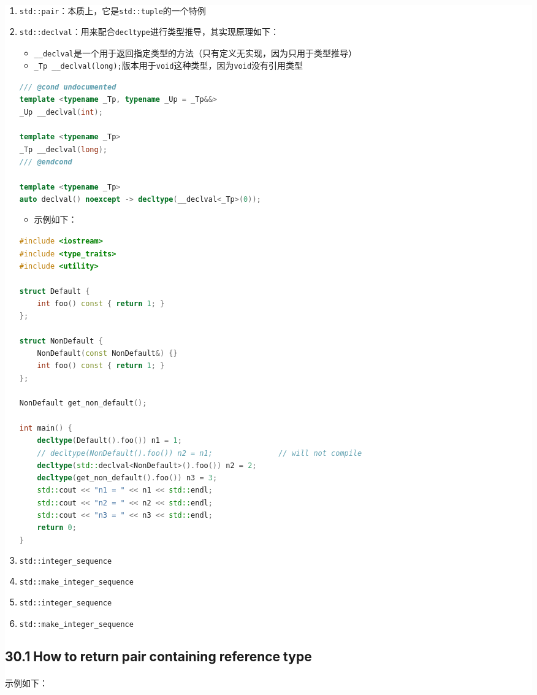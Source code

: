 1. `std::pair`：本质上，它是`std::tuple`的一个特例
1. `std::declval`：用来配合`decltype`进行类型推导，其实现原理如下：
    * `__declval`是一个用于返回指定类型的方法（只有定义无实现，因为只用于类型推导）
    * `_Tp __declval(long);`版本用于`void`这种类型，因为`void`没有引用类型
    ```cpp
    /// @cond undocumented
    template <typename _Tp, typename _Up = _Tp&&>
    _Up __declval(int);

    template <typename _Tp>
    _Tp __declval(long);
    /// @endcond

    template <typename _Tp>
    auto declval() noexcept -> decltype(__declval<_Tp>(0));
    ```

    * 示例如下：
    ```cpp
    #include <iostream>
    #include <type_traits>
    #include <utility>

    struct Default {
        int foo() const { return 1; }
    };

    struct NonDefault {
        NonDefault(const NonDefault&) {}
        int foo() const { return 1; }
    };

    NonDefault get_non_default();

    int main() {
        decltype(Default().foo()) n1 = 1;
        // decltype(NonDefault().foo()) n2 = n1;               // will not compile
        decltype(std::declval<NonDefault>().foo()) n2 = 2;
        decltype(get_non_default().foo()) n3 = 3;
        std::cout << "n1 = " << n1 << std::endl;
        std::cout << "n2 = " << n2 << std::endl;
        std::cout << "n3 = " << n3 << std::endl;
        return 0;
    }
    ```

1. `std::integer_sequence`
1. `std::make_integer_sequence`
1. `std::integer_sequence`
1. `std::make_integer_sequence`

## 30.1 How to return pair containing reference type

示例如下：
